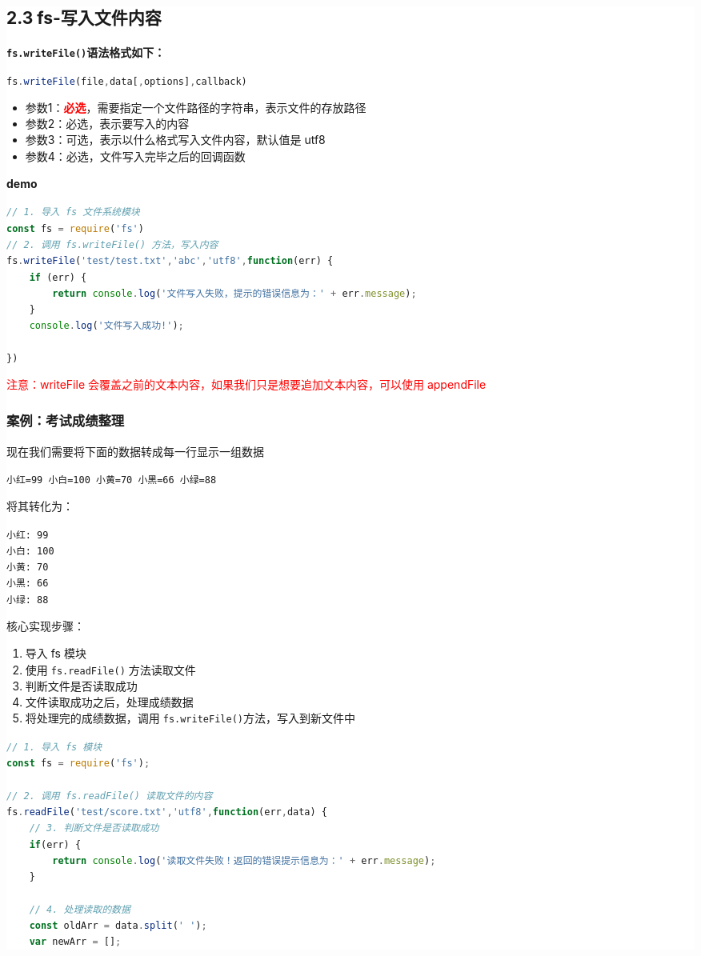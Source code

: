 ## 2.3 fs-写入文件内容

**`fs.writeFile()`语法格式如下：**

```js
fs.writeFile(file,data[,options],callback)
```

- 参数1：<strong style="color:red">必选</strong>，需要指定一个文件路径的字符串，表示文件的存放路径
- 参数2：必选，表示要写入的内容
- 参数3：可选，表示以什么格式写入文件内容，默认值是 utf8
- 参数4：必选，文件写入完毕之后的回调函数

**demo**

```js
// 1. 导入 fs 文件系统模块
const fs = require('fs')
// 2. 调用 fs.writeFile() 方法，写入内容
fs.writeFile('test/test.txt','abc','utf8',function(err) {
    if (err) {
        return console.log('文件写入失败，提示的错误信息为：' + err.message);
    }
    console.log('文件写入成功!');
    
})
```

<font color="red">注意：writeFile 会覆盖之前的文本内容，如果我们只是想要追加文本内容，可以使用 appendFile</font>

### 案例：考试成绩整理

现在我们需要将下面的数据转成每一行显示一组数据

```
小红=99 小白=100 小黄=70 小黑=66 小绿=88
```

将其转化为：

```
小红: 99 
小白: 100 
小黄: 70 
小黑: 66 
小绿: 88
```

核心实现步骤：

1. 导入 fs 模块
2. 使用 `fs.readFile()` 方法读取文件
3. 判断文件是否读取成功
4. 文件读取成功之后，处理成绩数据
5. 将处理完的成绩数据，调用 `fs.writeFile()`方法，写入到新文件中

```js
// 1. 导入 fs 模块
const fs = require('fs');

// 2. 调用 fs.readFile() 读取文件的内容
fs.readFile('test/score.txt','utf8',function(err,data) {
    // 3. 判断文件是否读取成功
    if(err) {
        return console.log('读取文件失败！返回的错误提示信息为：' + err.message);
    } 

    // 4. 处理读取的数据
    const oldArr = data.split(' ');
    var newArr = [];
```